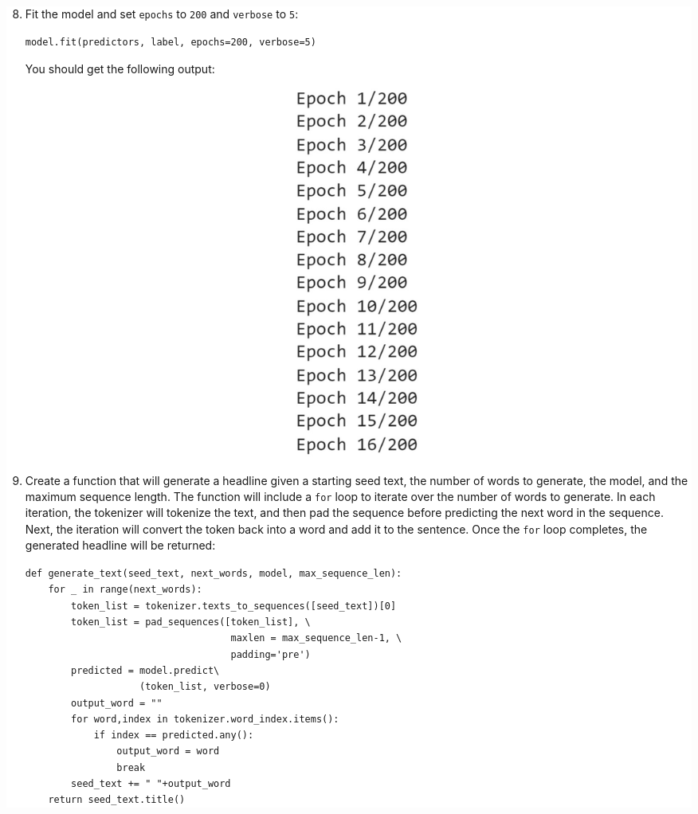 


8.  Fit the model and set `epochs` to `200` and
    `verbose` to `5`:

    
    ```
    model.fit(predictors, label, epochs=200, verbose=5)
    ```


    You should get the following output:

    
    ![](./images/B16341_11_09.jpg)




9.  Create a function that will generate a headline given a starting
    seed text, the number of words to generate, the model, and the
    maximum sequence length. The function will include a `for`
    loop to iterate over the number of words to generate. In each
    iteration, the tokenizer will tokenize the text, and then pad the
    sequence before predicting the next word in the sequence. Next, the
    iteration will convert the token back into a word and add it to the
    sentence. Once the `for` loop completes, the generated
    headline will be returned:
    
    ```
    def generate_text(seed_text, next_words, model, max_sequence_len):
        for _ in range(next_words):
            token_list = tokenizer.texts_to_sequences([seed_text])[0]
            token_list = pad_sequences([token_list], \
                                        maxlen = max_sequence_len-1, \
                                        padding='pre')
            predicted = model.predict\
                        (token_list, verbose=0)
            output_word = ""
            for word,index in tokenizer.word_index.items():
                if index == predicted.any():
                    output_word = word
                    break
            seed_text += " "+output_word
        return seed_text.title()